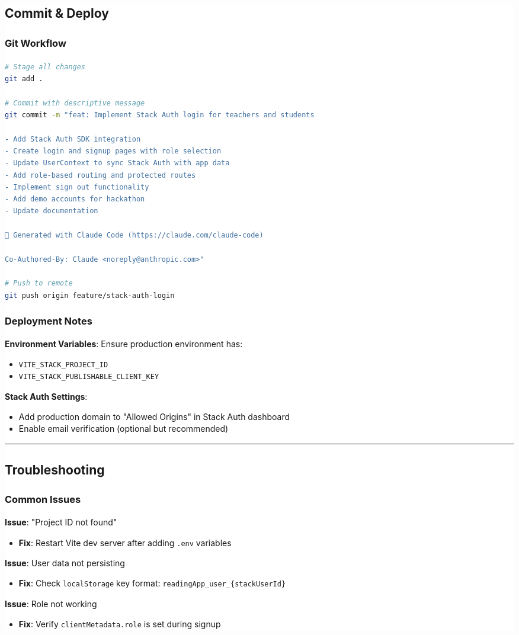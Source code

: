 ## Commit & Deploy

### Git Workflow

```bash
# Stage all changes
git add .

# Commit with descriptive message
git commit -m "feat: Implement Stack Auth login for teachers and students

- Add Stack Auth SDK integration
- Create login and signup pages with role selection
- Update UserContext to sync Stack Auth with app data
- Add role-based routing and protected routes
- Implement sign out functionality
- Add demo accounts for hackathon
- Update documentation

🤖 Generated with Claude Code (https://claude.com/claude-code)

Co-Authored-By: Claude <noreply@anthropic.com>"

# Push to remote
git push origin feature/stack-auth-login
```

### Deployment Notes

**Environment Variables**:
Ensure production environment has:
- `VITE_STACK_PROJECT_ID`
- `VITE_STACK_PUBLISHABLE_CLIENT_KEY`

**Stack Auth Settings**:
- Add production domain to "Allowed Origins" in Stack Auth dashboard
- Enable email verification (optional but recommended)

---

## Troubleshooting

### Common Issues

**Issue**: "Project ID not found"
- **Fix**: Restart Vite dev server after adding `.env` variables

**Issue**: User data not persisting
- **Fix**: Check `localStorage` key format: `readingApp_user_{stackUserId}`

**Issue**: Role not working
- **Fix**: Verify `clientMetadata.role` is set during signup

